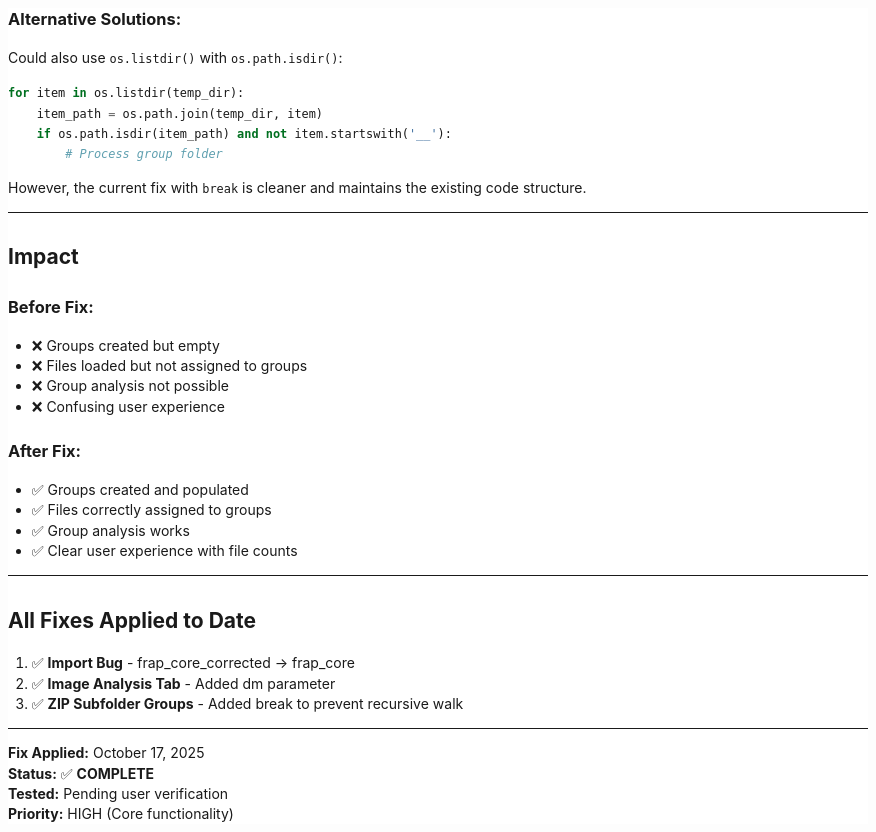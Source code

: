 ### Alternative Solutions:
Could also use `os.listdir()` with `os.path.isdir()`:
```python
for item in os.listdir(temp_dir):
    item_path = os.path.join(temp_dir, item)
    if os.path.isdir(item_path) and not item.startswith('__'):
        # Process group folder
```

However, the current fix with `break` is cleaner and maintains the existing code structure.

---

## Impact

### Before Fix:
- ❌ Groups created but empty
- ❌ Files loaded but not assigned to groups
- ❌ Group analysis not possible
- ❌ Confusing user experience

### After Fix:
- ✅ Groups created and populated
- ✅ Files correctly assigned to groups
- ✅ Group analysis works
- ✅ Clear user experience with file counts

---

## All Fixes Applied to Date

1. ✅ **Import Bug** - frap_core_corrected → frap_core
2. ✅ **Image Analysis Tab** - Added dm parameter
3. ✅ **ZIP Subfolder Groups** - Added break to prevent recursive walk

---

**Fix Applied:** October 17, 2025  
**Status:** ✅ **COMPLETE**  
**Tested:** Pending user verification  
**Priority:** HIGH (Core functionality)
